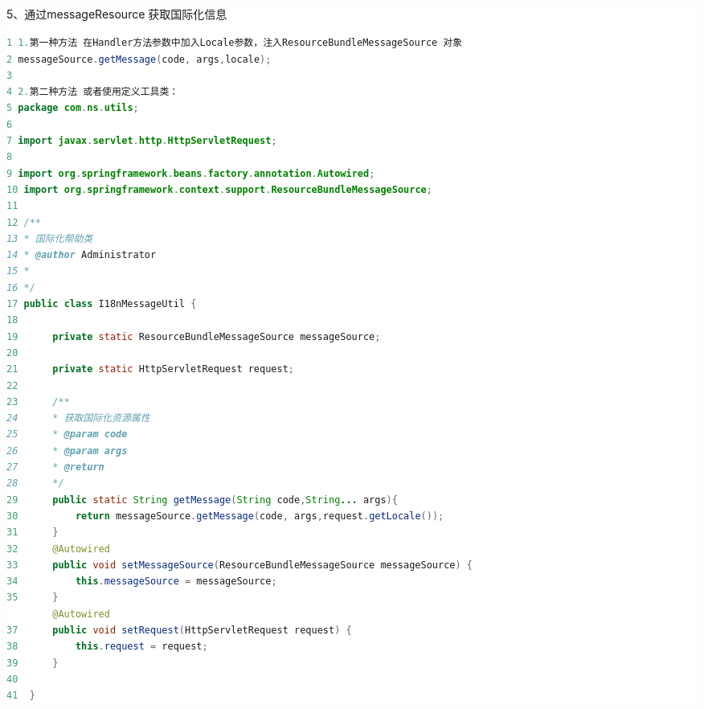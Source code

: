 5、通过messageResource 获取国际化信息

```java
1 1.第一种方法 在Handler方法参数中加入Locale参数，注入ResourceBundleMessageSource 对象
2 messageSource.getMessage(code, args,locale);
3
4 2.第二种方法 或者使用定义工具类：
5 package com.ns.utils;
6
7 import javax.servlet.http.HttpServletRequest;
8
9 import org.springframework.beans.factory.annotation.Autowired;
10 import org.springframework.context.support.ResourceBundleMessageSource;
11
12 /**
13 * 国际化帮助类
14 * @author Administrator
15 *
16 */
17 public class I18nMessageUtil {
18
19 		private static ResourceBundleMessageSource messageSource;
20
21 		private static HttpServletRequest request;
22
23 		/**
24 		* 获取国际化资源属性
25 		* @param code
26 		* @param args
27 		* @return
28 		*/
29 		public static String getMessage(String code,String... args){
30 			return messageSource.getMessage(code, args,request.getLocale());
31 		}
32 		@Autowired
33 		public void setMessageSource(ResourceBundleMessageSource messageSource) {
34 			this.messageSource = messageSource;
35 		}
    	@Autowired
37 		public void setRequest(HttpServletRequest request) {
38 			this.request = request;
39 		}
40
41 	}

```

